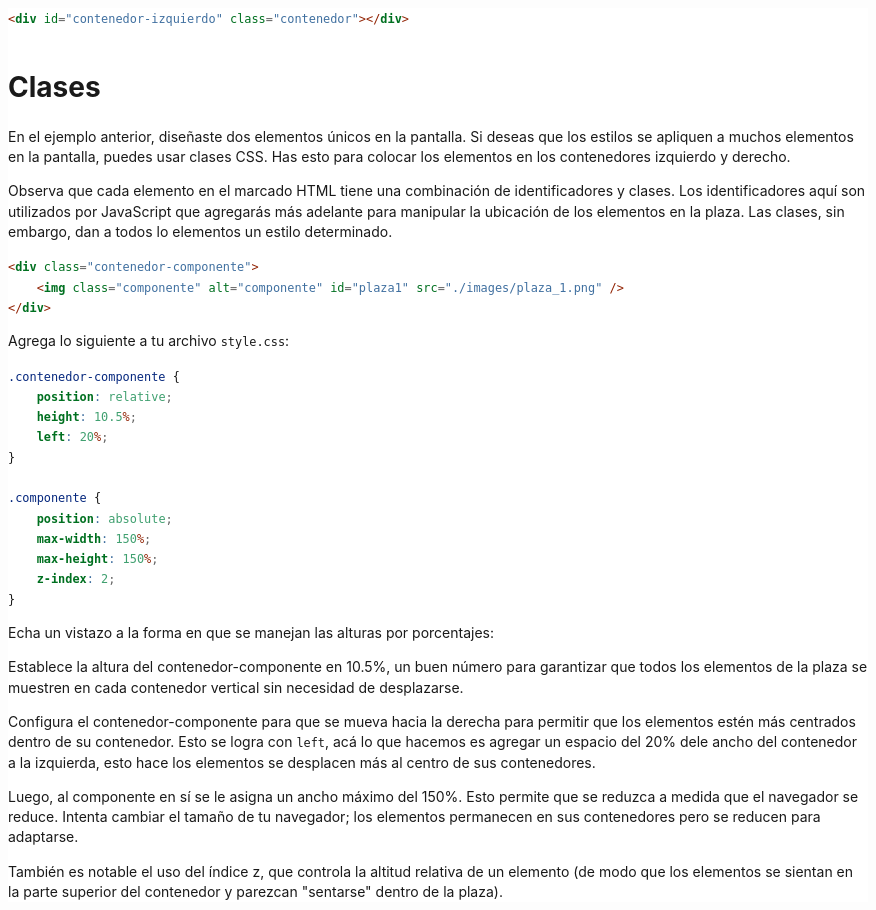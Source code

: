 ```html
<div id="contenedor-izquierdo" class="contenedor"></div>
```

# Clases

En el ejemplo anterior, diseñaste dos elementos únicos en la pantalla. Si deseas que los estilos se apliquen a muchos elementos en la pantalla, puedes usar clases CSS. Has esto para colocar los elementos en los contenedores izquierdo y derecho.

Observa que cada elemento en el marcado HTML tiene una combinación de identificadores y clases. Los identificadores aquí son utilizados por JavaScript que agregarás más adelante para manipular la ubicación de los elementos en la plaza. Las clases, sin embargo, dan a todos lo elementos un estilo determinado.

```html
<div class="contenedor-componente">
	<img class="componente" alt="componente" id="plaza1" src="./images/plaza_1.png" />
</div>
```

Agrega lo siguiente a tu archivo `style.css`:

```css
.contenedor-componente {
	position: relative;
	height: 10.5%;
	left: 20%;
}

.componente {
	position: absolute;
	max-width: 150%;
	max-height: 150%;
	z-index: 2;
}
```

Echa un vistazo a la forma en que se manejan las alturas por porcentajes:

Establece la altura del contenedor-componente en 10.5%, un buen número para garantizar que todos los elementos de la plaza se muestren en cada contenedor vertical sin necesidad de desplazarse.

Configura el contenedor-componente para que se mueva hacia la derecha para permitir que los elementos estén más centrados dentro de su contenedor. Esto se logra con `left`, acá lo que hacemos es agregar un espacio del 20% dele ancho del contenedor a la izquierda, esto hace los elementos se desplacen más al centro de sus contenedores.	

Luego, al componente en sí se le asigna un ancho máximo del 150%. Esto permite que se reduzca a medida que el navegador se reduce. Intenta cambiar el tamaño de tu navegador; los elementos permanecen en sus contenedores pero se reducen para adaptarse.

También es notable el uso del índice z, que controla la altitud relativa de un elemento (de modo que los elementos se sientan en la parte superior del contenedor y parezcan "sentarse" dentro de la plaza).
